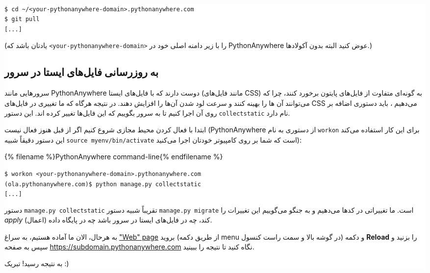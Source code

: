     $ cd ~/<your-pythonanywhere-domain>.pythonanywhere.com
    $ git pull
    [...]
    

(یادتان باشد که `<your-pythonanywhere-domain>` را با زیر دامنه اصلی خود در PythonAnywhere عوض کنید البته بدون آکولادها.)

## به روزرسانی فایل‌های ایستا در سرور

سرورهایی مانند PythonAnywhere دوست دارند که با فایل‌های ایستا (مانند فایل‌های CSS) به گونه‌ای متفاوت از فایل‌های پایتون برخورد کنند، چرا که می‌توانند آن ها را بهینه کنند و سرعت لود شدن آن‌ها را افزایش دهند. در نتیجه هرگاه که ما تغییری در فایل‌های CSS می‌دهیم ، باید دستوری اضافه بر روی آن اجرا کنیم تا به سرور بگوییم که این فایل‌ها تغییر کرده اند. این دستور `collectstatic` نام دارد.

ابتدا با فعال کردن محیط مجازی شروع کنیم اگر از قبل هنوز فعال نیست (PythonAnywhere از دستوری به نام `workon` برای این کار استفاده می‌کند این دستور دقیقاً شبیه `source myenv/bin/activate` است که شما بر روی کامپیوتر خودتان اجرا می‌کنید):

{% filename %}PythonAnywhere command-line{% endfilename %}

    $ workon <your-pythonanywhere-domain>.pythonanywhere.com
    (ola.pythonanywhere.com)$ python manage.py collectstatic
    [...]
    

دستور `manage.py collectstatic` تقریباً شبیه دستور `manage.py migrate` است. ما تغییراتی در کدها می‌دهیم و به جنگو می‌گوییم این تغییرات را *apply* (اعمال) کند، چه در فایل‌های ایستا در سرور باشد چه در پایگاه داده.

به هرحال، الان ما آماده هستیم، به سراغ ["Web" page](https://www.pythonanywhere.com/web_app_setup/) بروید (از طریق دکمه menu در گوشه بالا و سمت راست کنسول) و دکمه **Reload** را بزنید و سپس به صفحه https://subdomain.pythonanywhere.com نگاه کنید تا نتیجه را ببینید.

به نتیجه رسید! تبریک :)